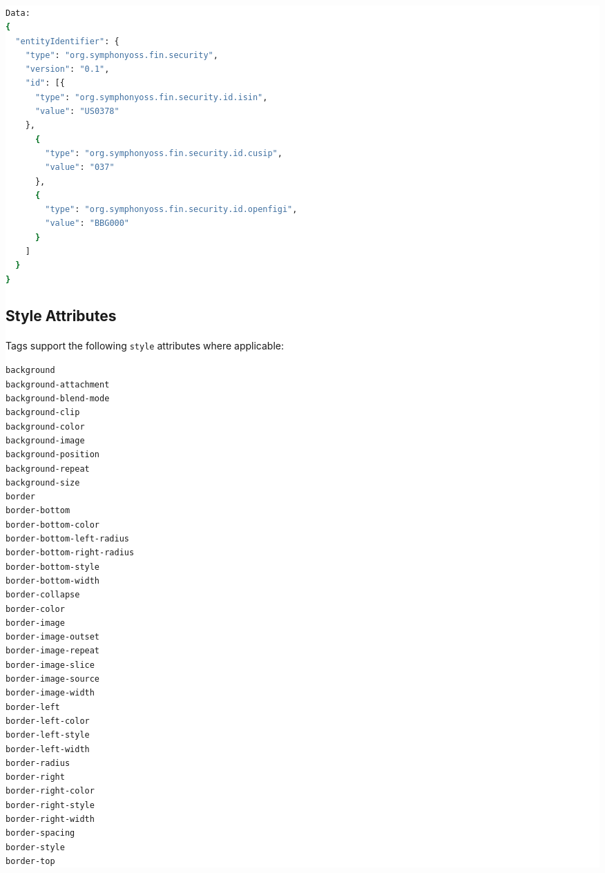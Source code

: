 ```bash
Data:
{
  "entityIdentifier": {
    "type": "org.symphonyoss.fin.security",
    "version": "0.1",
    "id": [{
      "type": "org.symphonyoss.fin.security.id.isin",
      "value": "US0378"
    },
      {
        "type": "org.symphonyoss.fin.security.id.cusip",
        "value": "037"
      },
      {
        "type": "org.symphonyoss.fin.security.id.openfigi",
        "value": "BBG000"
      }
    ]
  }
}
```

## Style Attributes

Tags support the following `style` attributes where applicable:

```bash
background
background-attachment
background-blend-mode
background-clip
background-color
background-image
background-position
background-repeat
background-size
border
border-bottom
border-bottom-color
border-bottom-left-radius
border-bottom-right-radius
border-bottom-style
border-bottom-width
border-collapse
border-color
border-image
border-image-outset
border-image-repeat
border-image-slice
border-image-source
border-image-width
border-left
border-left-color
border-left-style
border-left-width
border-radius
border-right
border-right-color
border-right-style
border-right-width
border-spacing
border-style
border-top
```
